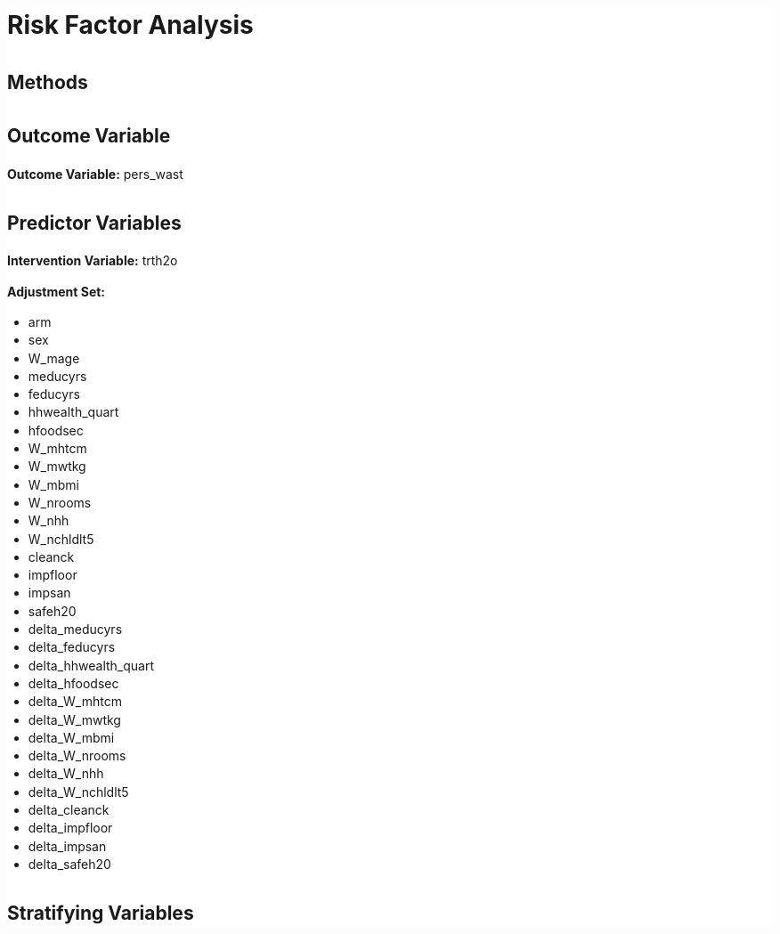 # Risk Factor Analysis







## Methods
## Outcome Variable

**Outcome Variable:** pers_wast

## Predictor Variables

**Intervention Variable:** trth2o

**Adjustment Set:**

* arm
* sex
* W_mage
* meducyrs
* feducyrs
* hhwealth_quart
* hfoodsec
* W_mhtcm
* W_mwtkg
* W_mbmi
* W_nrooms
* W_nhh
* W_nchldlt5
* cleanck
* impfloor
* impsan
* safeh20
* delta_meducyrs
* delta_feducyrs
* delta_hhwealth_quart
* delta_hfoodsec
* delta_W_mhtcm
* delta_W_mwtkg
* delta_W_mbmi
* delta_W_nrooms
* delta_W_nhh
* delta_W_nchldlt5
* delta_cleanck
* delta_impfloor
* delta_impsan
* delta_safeh20

## Stratifying Variables
